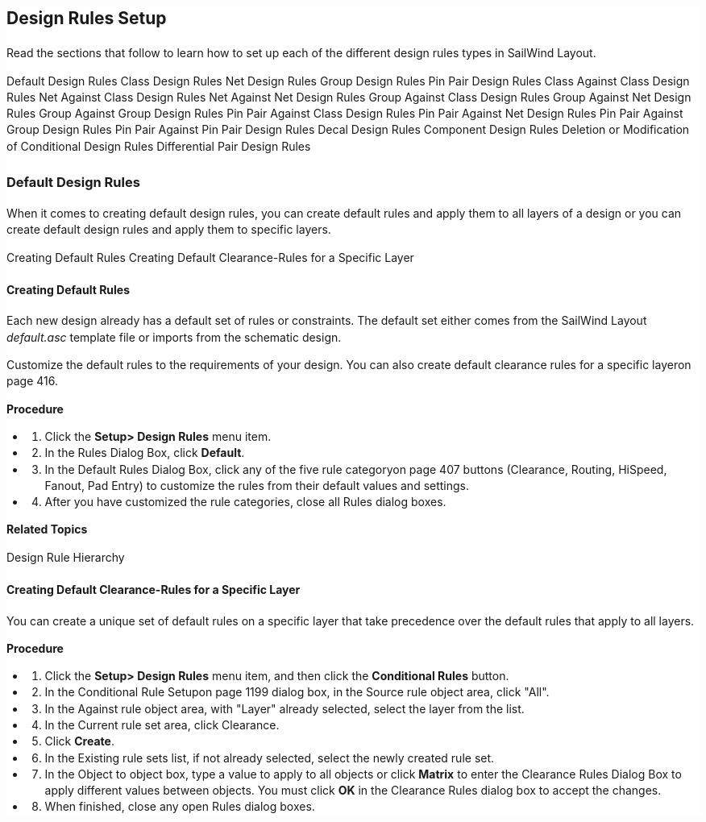 ## Design Rules Setup
Read the sections that follow to learn how to set up each of the different design rules types in SailWind Layout.

Default Design Rules Class Design Rules Net Design Rules Group Design Rules Pin Pair Design Rules Class Against Class Design Rules Net Against Class Design Rules Net Against Net Design Rules Group Against Class Design Rules Group Against Net Design Rules Group Against Group Design Rules Pin Pair Against Class Design Rules Pin Pair Against Net Design Rules Pin Pair Against Group Design Rules Pin Pair Against Pin Pair Design Rules Decal Design Rules Component Design Rules Deletion or Modification of Conditional Design Rules Differential Pair Design Rules

### Default Design Rules
When it comes to creating default design rules, you can create default rules and apply them to all layers of a design or you can create default design rules and apply them to specific layers.

Creating Default Rules Creating Default Clearance-Rules for a Specific Layer

#### Creating Default Rules
Each new design already has a default set of rules or constraints. The default set either comes from the SailWind Layout *default.asc* template file or imports from the schematic design.

Customize the default rules to the requirements of your design. You can also create default clearance rules for a specific layeron page 416.

**Procedure**

- 1. Click the **Setup> Design Rules** menu item.
- 2. In the Rules Dialog Box, click **Default**.
- 3. In the Default Rules Dialog Box, click any of the five rule categoryon page 407 buttons (Clearance, Routing, HiSpeed, Fanout, Pad Entry) to customize the rules from their default values and settings.
- 4. After you have customized the rule categories, close all Rules dialog boxes.

**Related Topics**

Design Rule Hierarchy

#### Creating Default Clearance-Rules for a Specific Layer
You can create a unique set of default rules on a specific layer that take precedence over the default rules that apply to all layers.

**Procedure**

- 1. Click the **Setup> Design Rules** menu item, and then click the **Conditional Rules** button.
- 2. In the Conditional Rule Setupon page 1199 dialog box, in the Source rule object area, click "All".
- 3. In the Against rule object area, with "Layer" already selected, select the layer from the list.
- 4. In the Current rule set area, click Clearance.
- 5. Click **Create**.
- 6. In the Existing rule sets list, if not already selected, select the newly created rule set.
- 7. In the Object to object box, type a value to apply to all objects or click **Matrix** to enter the Clearance Rules Dialog Box to apply different values between objects. You must click **OK** in the Clearance Rules dialog box to accept the changes.
- 8. When finished, close any open Rules dialog boxes.
